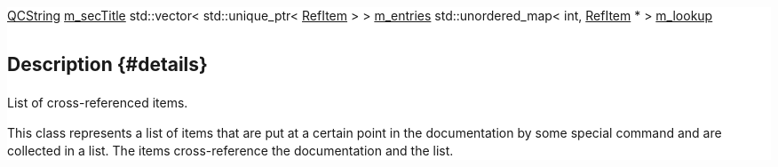 <tr class="doxyMemberIndexItem">
<td class="doxyMemberIndexItemType" align="left" valign="top"><a href="/web-doxygen/docs/api/classes/qcstring">QCString</a></td>
<td class="doxyMemberIndexItemName" align="left" valign="top"><a href="#a256f77e4a8638c72df0883eb07d3dd3f">m_secTitle</a></td>
</tr>
<tr class="doxyMemberIndexDescription">
<td class="doxyMemberIndexDescriptionLeft"></td>
<td class="doxyMemberIndexDescriptionRight">
</td>
</tr>
<tr class="doxyMemberIndexSeparator">
<td class="doxyMemberIndexSeparator" colspan="2"></td>
</tr>

<tr class="doxyMemberIndexItem">
<td class="doxyMemberIndexItemType" align="left" valign="top">std::vector&lt; std::unique_ptr&lt; <a href="/web-doxygen/docs/api/classes/refitem">RefItem</a> &gt; &gt;</td>
<td class="doxyMemberIndexItemName" align="left" valign="top"><a href="#a3627ab8d4a351f058aa31a2b70440b2f">m_entries</a></td>
</tr>
<tr class="doxyMemberIndexDescription">
<td class="doxyMemberIndexDescriptionLeft"></td>
<td class="doxyMemberIndexDescriptionRight">
</td>
</tr>
<tr class="doxyMemberIndexSeparator">
<td class="doxyMemberIndexSeparator" colspan="2"></td>
</tr>

<tr class="doxyMemberIndexItem">
<td class="doxyMemberIndexItemType" align="left" valign="top">std::unordered_map&lt; int, <a href="/web-doxygen/docs/api/classes/refitem">RefItem</a> * &gt;</td>
<td class="doxyMemberIndexItemName" align="left" valign="top"><a href="#a17bc1029e261db1d27fc066485b28a4d">m_lookup</a></td>
</tr>
<tr class="doxyMemberIndexDescription">
<td class="doxyMemberIndexDescriptionLeft"></td>
<td class="doxyMemberIndexDescriptionRight">
</td>
</tr>
<tr class="doxyMemberIndexSeparator">
<td class="doxyMemberIndexSeparator" colspan="2"></td>
</tr>

</table>

## Description {#details}

<p>List of cross-referenced items.</p>


<p>This class represents a list of items that are put at a certain point in the documentation by some special command and are collected in a list. The items cross-reference the documentation and the list.</p>
